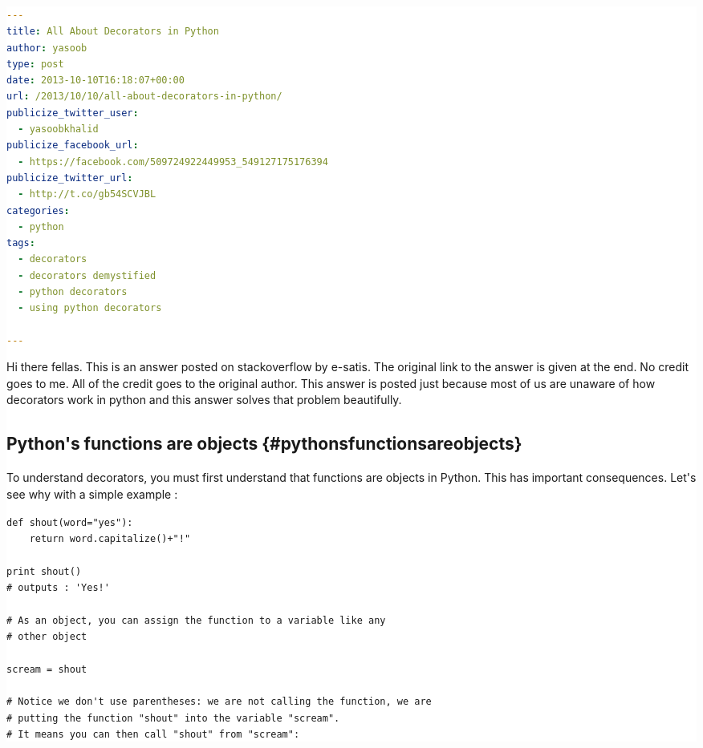```yaml
---
title: All About Decorators in Python
author: yasoob
type: post
date: 2013-10-10T16:18:07+00:00
url: /2013/10/10/all-about-decorators-in-python/
publicize_twitter_user:
  - yasoobkhalid
publicize_facebook_url:
  - https://facebook.com/509724922449953_549127175176394
publicize_twitter_url:
  - http://t.co/gb54SCVJBL
categories:
  - python
tags:
  - decorators
  - decorators demystified
  - python decorators
  - using python decorators

---
```

Hi there fellas. This is an answer posted on stackoverflow by e-satis. The original link to the answer is given at the end. No credit goes to me. All of the credit goes to the original author. This answer is posted just because most of us are unaware of how decorators work in python and this answer solves that problem beautifully.

## Python's functions are objects {#pythonsfunctionsareobjects}

To understand decorators, you must first understand that functions are objects in Python. This has important consequences. Let's see why with a simple example :

    def shout(word="yes"):
        return word.capitalize()+"!"
    
    print shout()
    # outputs : 'Yes!'
    
    # As an object, you can assign the function to a variable like any
    # other object 
    
    scream = shout
    
    # Notice we don't use parentheses: we are not calling the function, we are
    # putting the function "shout" into the variable "scream". 
    # It means you can then call "shout" from "scream":
    